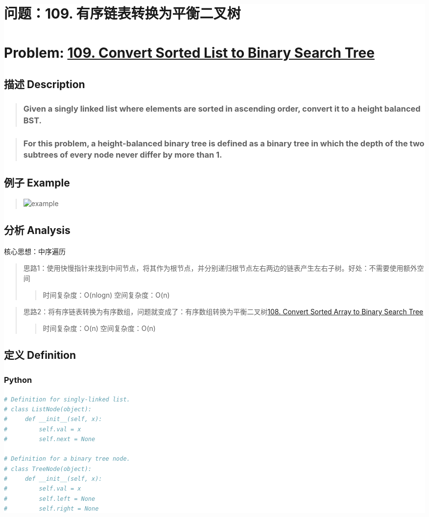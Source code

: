 
# 问题：109. 有序链表转换为平衡二叉树
# Problem: [109. Convert Sorted List to Binary Search Tree](https://leetcode.com/problems/convert-sorted-list-to-binary-search-tree/description/)

## 描述 Description
> ### Given a singly linked list where elements are sorted in ascending order, convert it to a height balanced BST.

> ### For this problem, a height-balanced binary tree is defined as a binary tree in which the depth of the two subtrees of every node never differ by more than 1.

## 例子 Example

> ![example](https://github.com/Decalogue/AlgorithmMap/blob/master/img/leetcode/109.png "example")

## 分析 Analysis

核心思想：中序遍历
> 思路1：使用快慢指针来找到中间节点，将其作为根节点，并分别递归根节点左右两边的链表产生左右子树。好处：不需要使用额外空间
>> 时间复杂度：O(nlogn)
>> 空间复杂度：O(n)

> 思路2：将有序链表转换为有序数组，问题就变成了：有序数组转换为平衡二叉树[108. Convert Sorted Array to Binary Search Tree](https://leetcode.com/problems/convert-sorted-array-to-binary-search-tree/description/)
>> 时间复杂度：O(n)
>> 空间复杂度：O(n)

## 定义 Definition

### Python


```python
# Definition for singly-linked list.
# class ListNode(object):
#     def __init__(self, x):
#         self.val = x
#         self.next = None

# Definition for a binary tree node.
# class TreeNode(object):
#     def __init__(self, x):
#         self.val = x
#         self.left = None
#         self.right = None
```
